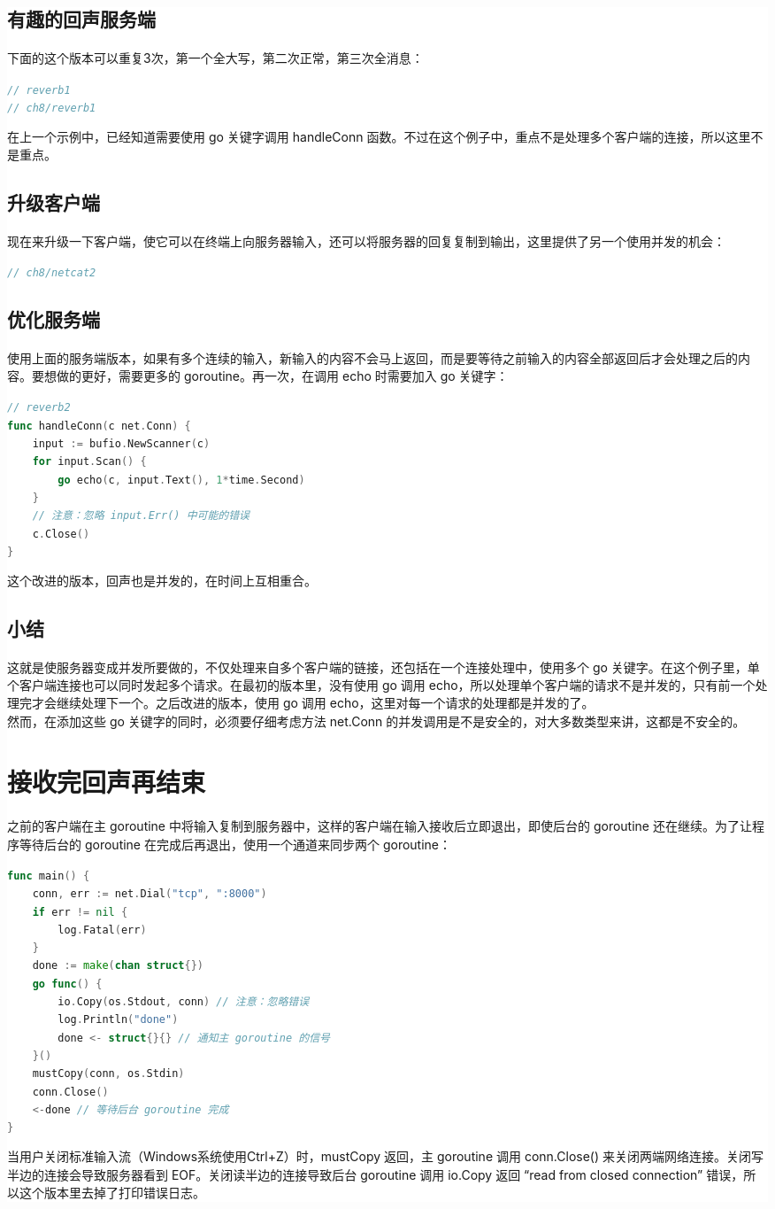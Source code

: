 ## 有趣的回声服务端
下面的这个版本可以重复3次，第一个全大写，第二次正常，第三次全消息：
```go
// reverb1
// ch8/reverb1
```
在上一个示例中，已经知道需要使用 go 关键字调用 handleConn 函数。不过在这个例子中，重点不是处理多个客户端的连接，所以这里不是重点。


## 升级客户端
现在来升级一下客户端，使它可以在终端上向服务器输入，还可以将服务器的回复复制到输出，这里提供了另一个使用并发的机会：
```go
// ch8/netcat2
```

## 优化服务端
使用上面的服务端版本，如果有多个连续的输入，新输入的内容不会马上返回，而是要等待之前输入的内容全部返回后才会处理之后的内容。要想做的更好，需要更多的 goroutine。再一次，在调用 echo 时需要加入 go 关键字：
```go
// reverb2
func handleConn(c net.Conn) {
	input := bufio.NewScanner(c)
	for input.Scan() {
		go echo(c, input.Text(), 1*time.Second)
	}
	// 注意：忽略 input.Err() 中可能的错误
	c.Close()
}
```
这个改进的版本，回声也是并发的，在时间上互相重合。  

## 小结
这就是使服务器变成并发所要做的，不仅处理来自多个客户端的链接，还包括在一个连接处理中，使用多个 go 关键字。在这个例子里，单个客户端连接也可以同时发起多个请求。在最初的版本里，没有使用 go 调用 echo，所以处理单个客户端的请求不是并发的，只有前一个处理完才会继续处理下一个。之后改进的版本，使用 go 调用 echo，这里对每一个请求的处理都是并发的了。  
然而，在添加这些 go 关键字的同时，必须要仔细考虑方法 net\.Conn 的并发调用是不是安全的，对大多数类型来讲，这都是不安全的。  

# 接收完回声再结束
之前的客户端在主 goroutine 中将输入复制到服务器中，这样的客户端在输入接收后立即退出，即使后台的 goroutine 还在继续。为了让程序等待后台的 goroutine 在完成后再退出，使用一个通道来同步两个 goroutine：
```go
func main() {
	conn, err := net.Dial("tcp", ":8000")
	if err != nil {
		log.Fatal(err)
	}
	done := make(chan struct{})
	go func() {
		io.Copy(os.Stdout, conn) // 注意：忽略错误
		log.Println("done")
		done <- struct{}{} // 通知主 goroutine 的信号
	}()
	mustCopy(conn, os.Stdin)
	conn.Close()
	<-done // 等待后台 goroutine 完成
}
```
当用户关闭标准输入流（Windows系统使用Ctrl+Z）时，mustCopy 返回，主 goroutine 调用 conn.Close() 来关闭两端网络连接。关闭写半边的连接会导致服务器看到 EOF。关闭读半边的连接导致后台 goroutine 调用 io.Copy 返回 “read from closed connection” 错误，所以这个版本里去掉了打印错误日志。  
